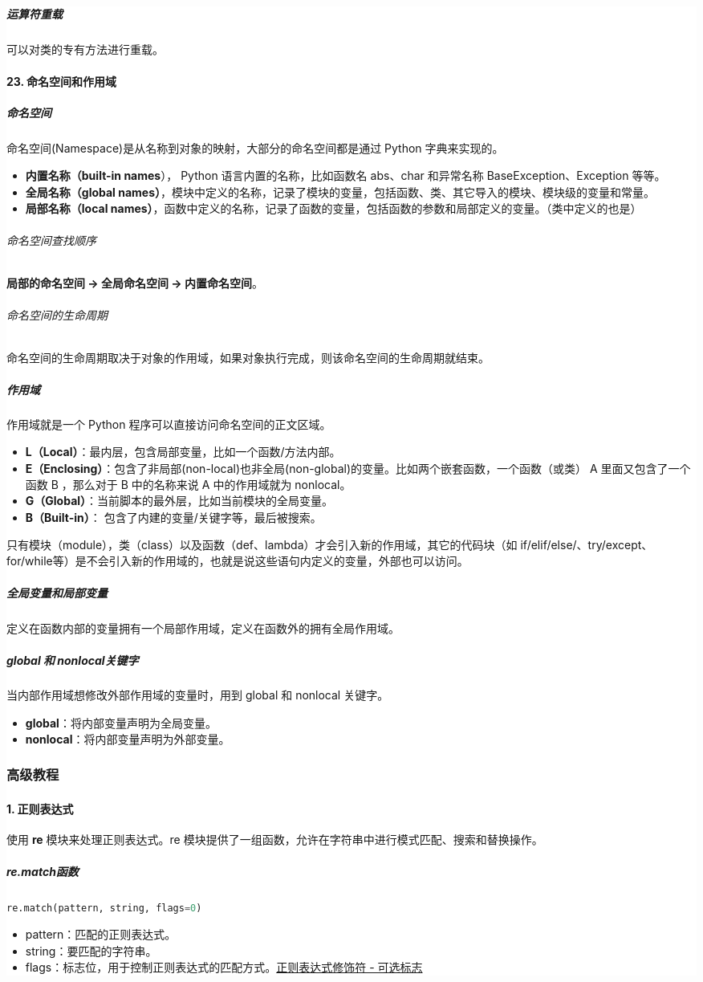 ##### 运算符重载

可以对类的专有方法进行重载。

#### 23.  命名空间和作用域

##### 命名空间

命名空间(Namespace)是从名称到对象的映射，大部分的命名空间都是通过 Python 字典来实现的。

- **内置名称（built-in names**）， Python 语言内置的名称，比如函数名 abs、char 和异常名称 BaseException、Exception 等等。
- **全局名称（global names）**，模块中定义的名称，记录了模块的变量，包括函数、类、其它导入的模块、模块级的变量和常量。
- **局部名称（local names）**，函数中定义的名称，记录了函数的变量，包括函数的参数和局部定义的变量。（类中定义的也是）

###### 命名空间查找顺序

**局部的命名空间 -> 全局命名空间 -> 内置命名空间**。

###### 命名空间的生命周期

命名空间的生命周期取决于对象的作用域，如果对象执行完成，则该命名空间的生命周期就结束。

##### 作用域

作用域就是一个 Python 程序可以直接访问命名空间的正文区域。

- **L（Local）**：最内层，包含局部变量，比如一个函数/方法内部。
- **E（Enclosing）**：包含了非局部(non-local)也非全局(non-global)的变量。比如两个嵌套函数，一个函数（或类） A 里面又包含了一个函数 B ，那么对于 B 中的名称来说 A 中的作用域就为 nonlocal。
- **G（Global）**：当前脚本的最外层，比如当前模块的全局变量。
- **B（Built-in）**： 包含了内建的变量/关键字等，最后被搜索。

只有模块（module），类（class）以及函数（def、lambda）才会引入新的作用域，其它的代码块（如 if/elif/else/、try/except、for/while等）是不会引入新的作用域的，也就是说这些语句内定义的变量，外部也可以访问。

##### 全局变量和局部变量

定义在函数内部的变量拥有一个局部作用域，定义在函数外的拥有全局作用域。

##### global 和 nonlocal关键字

当内部作用域想修改外部作用域的变量时，用到 global 和 nonlocal 关键字。

- **global**：将内部变量声明为全局变量。
- **nonlocal**：将内部变量声明为外部变量。

### 高级教程

#### 1.  正则表达式

使用 **re** 模块来处理正则表达式。re 模块提供了一组函数，允许在字符串中进行模式匹配、搜索和替换操作。

##### re.match函数

```python
re.match(pattern, string, flags=0)
```

- pattern：匹配的正则表达式。
- string：要匹配的字符串。
- flags：标志位，用于控制正则表达式的匹配方式。[正则表达式修饰符 - 可选标志](https://www.runoob.com/python3/python3-reg-expressions.html#flags)
